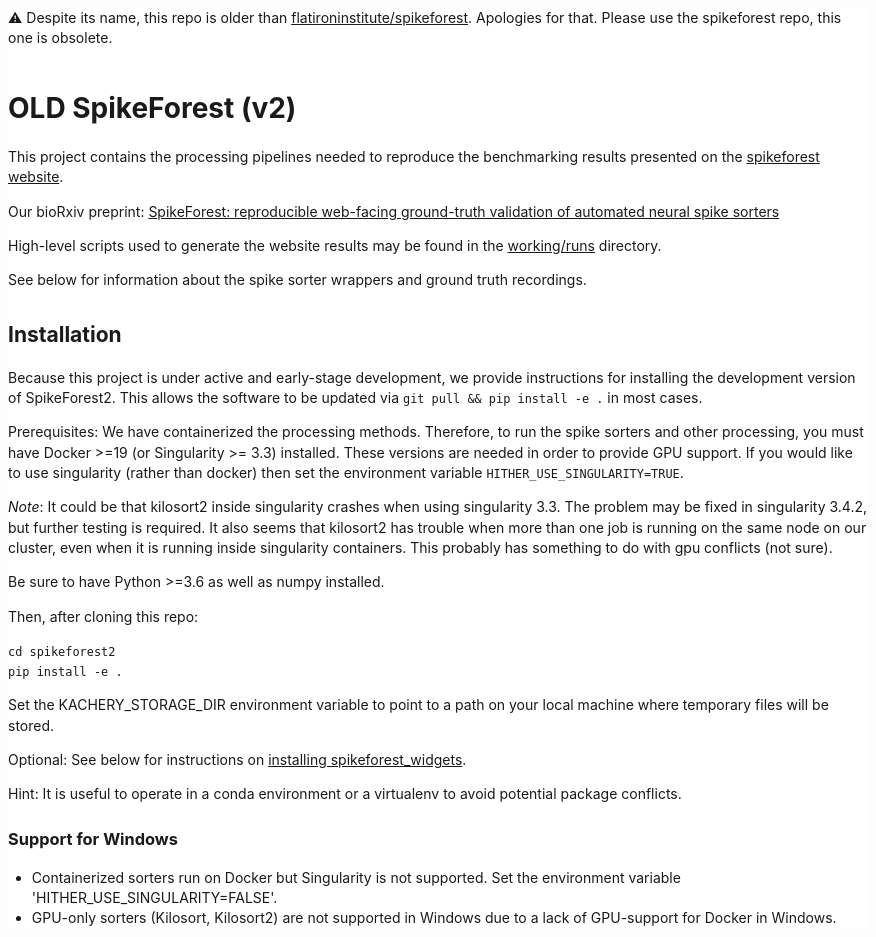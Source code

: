 ⚠️ Despite its name, this repo is older than [flatironinstitute/spikeforest](https://github.com/flatironinstitute/spikeforest). Apologies for that. Please use the spikeforest repo, this one is obsolete.

# OLD SpikeForest (v2)

This project contains the processing pipelines needed to reproduce the benchmarking results presented on the [spikeforest website](https://spikeforest.flatironinstitute.org).

Our bioRxiv preprint: [SpikeForest: reproducible web-facing ground-truth validation of automated neural spike sorters](https://www.biorxiv.org/content/10.1101/2020.01.14.900688v1)

High-level scripts used to generate the website results may be found in the [working/runs](working/runs) directory.

See below for information about the spike sorter wrappers and ground truth recordings.

## Installation

Because this project is under active and early-stage development, we provide instructions for installing the development version of SpikeForest2. This allows the software to be updated via `git pull && pip install -e .` in most cases.

Prerequisites: We have containerized the processing methods. Therefore, to run the spike sorters and other processing, you must have Docker >=19 (or Singularity >= 3.3) installed. These versions are needed in order to provide GPU support. If you would like to use singularity (rather than docker) then set the environment variable `HITHER_USE_SINGULARITY=TRUE`.

*Note*: It could be that kilosort2 inside singularity crashes when using singularity 3.3. The problem may be fixed in singularity 3.4.2, but further testing is required. It also seems that kilosort2 has trouble when more than one job is running on the same node on our cluster, even when it is running inside singularity containers. This probably has something to do with gpu conflicts (not sure).

Be sure to have Python >=3.6 as well as numpy installed.

Then, after cloning this repo:

```
cd spikeforest2
pip install -e .
```

Set the KACHERY_STORAGE_DIR environment variable to point to a path on your local machine where temporary files will be stored.

Optional: See below for instructions on [installing spikeforest_widgets](#installing-spikeforest_widgets).

Hint: It is useful to operate in a conda environment or a virtualenv to avoid potential package conflicts.

### Support for Windows
- Containerized sorters run on Docker but Singularity is not supported. Set the environment variable 'HITHER_USE_SINGULARITY=FALSE'. 
- GPU-only sorters (Kilosort, Kilosort2) are not supported in Windows due to a lack of GPU-support for Docker in Windows.

